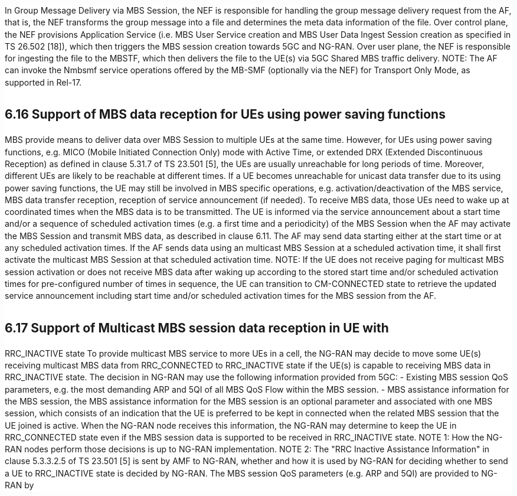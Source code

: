 In Group Message Delivery via MBS Session, the NEF is responsible for handling
the group message delivery request from the AF, that is, the NEF transforms
the group message into a file and determines the meta data information of the
file. Over control plane, the NEF provisions Application Service (i.e. MBS
User Service creation and MBS User Data Ingest Session creation as specified
in TS 26.502 [18]), which then triggers the MBS session creation towards 5GC
and NG-RAN. Over user plane, the NEF is responsible for ingesting the file to
the MBSTF, which then delivers the file to the UE(s) via 5GC Shared MBS
traffic delivery.
NOTE: The AF can invoke the Nmbsmf service operations offered by the MB-SMF
(optionally via the NEF) for Transport Only Mode, as supported in Rel-17.
## 6.16 Support of MBS data reception for UEs using power saving functions
MBS provide means to deliver data over MBS Session to multiple UEs at the same
time. However, for UEs using power saving functions, e.g. MICO (Mobile
Initiated Connection Only) mode with Active Time, or extended DRX (Extended
Discontinuous Reception) as defined in clause 5.31.7 of TS 23.501 [5], the UEs
are usually unreachable for long periods of time. Moreover, different UEs are
likely to be reachable at different times.
If a UE becomes unreachable for unicast data transfer due to its using power
saving functions, the UE may still be involved in MBS specific operations,
e.g. activation/deactivation of the MBS service, MBS data transfer reception,
reception of service announcement (if needed).
To receive MBS data, those UEs need to wake up at coordinated times when the
MBS data is to be transmitted. The UE is informed via the service announcement
about a start time and/or a sequence of scheduled activation times (e.g. a
first time and a periodicity) of the MBS Session when the AF may activate the
MBS Session and transmit MBS data, as described in clause 6.11.
The AF may send data starting either at the start time or at any scheduled
activation times. If the AF sends data using an multicast MBS Session at a
scheduled activation time, it shall first activate the multicast MBS Session
at that scheduled activation time.
NOTE: If the UE does not receive paging for multicast MBS session activation
or does not receive MBS data after waking up according to the stored start
time and/or scheduled activation times for pre-configured number of times in
sequence, the UE can transition to CM-CONNECTED state to retrieve the updated
service announcement including start time and/or scheduled activation times
for the MBS session from the AF.
## 6.17 Support of Multicast MBS session data reception in UE with
RRC_INACTIVE state
To provide multicast MBS service to more UEs in a cell, the NG-RAN may decide
to move some UE(s) receiving multicast MBS data from RRC_CONNECTED to
RRC_INACTIVE state if the UE(s) is capable to receiving MBS data in
RRC_INACTIVE state.
The decision in NG-RAN may use the following information provided from 5GC:
\- Existing MBS session QoS parameters, e.g. the most demanding ARP and 5QI of
all MBS QoS Flow within the MBS session.
\- MBS assistance information for the MBS session, the MBS assistance
information for the MBS session is an optional parameter and associated with
one MBS session, which consists of an indication that the UE is preferred to
be kept in connected when the related MBS session that the UE joined is
active. When the NG-RAN node receives this information, the NG-RAN may
determine to keep the UE in RRC_CONNECTED state even if the MBS session data
is supported to be received in RRC_INACTIVE state.
NOTE 1: How the NG-RAN nodes perform those decisions is up to NG-RAN
implementation.
NOTE 2: The \"RRC Inactive Assistance Information\" in clause 5.3.3.2.5 of TS
23.501 [5] is sent by AMF to NG-RAN, whether and how it is used by NG-RAN for
deciding whether to send a UE to RRC_INACTIVE state is decided by NG-RAN.
The MBS session QoS parameters (e.g. ARP and 5QI) are provided to NG-RAN by